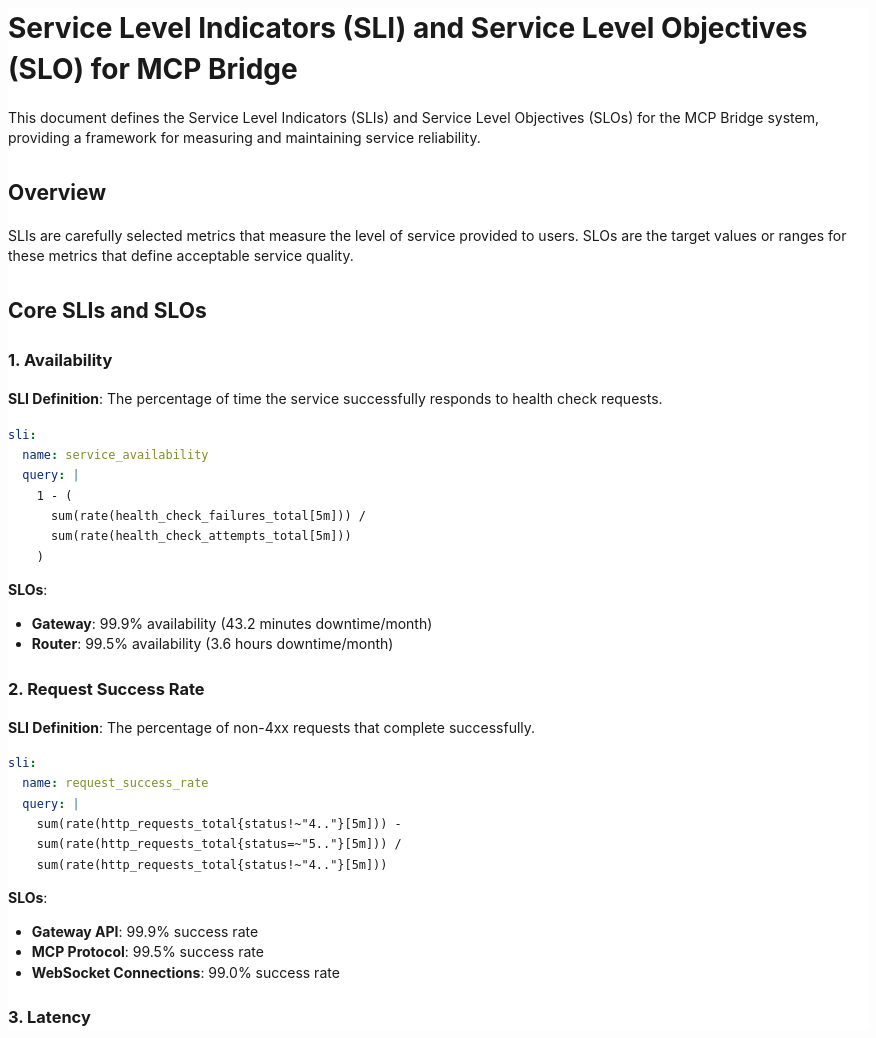 # Service Level Indicators (SLI) and Service Level Objectives (SLO) for MCP Bridge

This document defines the Service Level Indicators (SLIs) and Service Level Objectives (SLOs) for the MCP Bridge system, providing a framework for measuring and maintaining service reliability.

## Overview

SLIs are carefully selected metrics that measure the level of service provided to users. SLOs are the target values or ranges for these metrics that define acceptable service quality.

## Core SLIs and SLOs

### 1. Availability

**SLI Definition**: The percentage of time the service successfully responds to health check requests.

```yaml
sli:
  name: service_availability
  query: |
    1 - (
      sum(rate(health_check_failures_total[5m])) /
      sum(rate(health_check_attempts_total[5m]))
    )
```

**SLOs**:
- **Gateway**: 99.9% availability (43.2 minutes downtime/month)
- **Router**: 99.5% availability (3.6 hours downtime/month)

### 2. Request Success Rate

**SLI Definition**: The percentage of non-4xx requests that complete successfully.

```yaml
sli:
  name: request_success_rate
  query: |
    sum(rate(http_requests_total{status!~"4.."}[5m])) -
    sum(rate(http_requests_total{status=~"5.."}[5m])) /
    sum(rate(http_requests_total{status!~"4.."}[5m]))
```

**SLOs**:
- **Gateway API**: 99.9% success rate
- **MCP Protocol**: 99.5% success rate
- **WebSocket Connections**: 99.0% success rate

### 3. Latency
